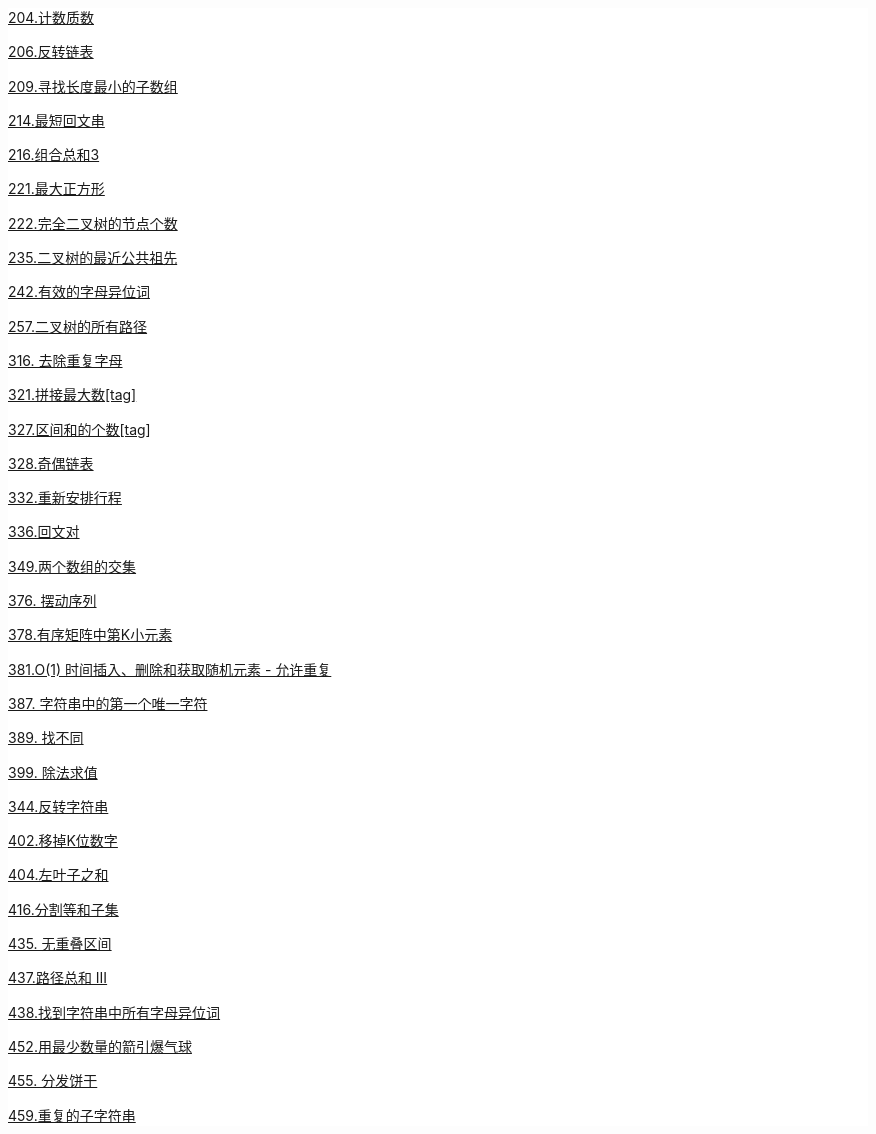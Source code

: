 [204.计数质数](#jump204)

[206.反转链表](#jump206)

[209.寻找长度最小的子数组](#jump209)

[214.最短回文串](#jump214)

[216.组合总和3](#jump216)

[221.最大正方形](#jump221)

[222.完全二叉树的节点个数](#jump222)

[235.二叉树的最近公共祖先](#jump235)

[242.有效的字母异位词](#jump242)

[257.二叉树的所有路径](#jump257)

[316. 去除重复字母](#jump316)

[321.拼接最大数[tag]](#jump321)

[327.区间和的个数[tag]](#jump327)

[328.奇偶链表](#jump328)

[332.重新安排行程](#jump332)

[336.回文对](#jump336)

[349.两个数组的交集](#jump349)

[376. 摆动序列](#jump376)

[378.有序矩阵中第K小元素](#jump378)

[381.O(1) 时间插入、删除和获取随机元素 - 允许重复](#jump381)

[387. 字符串中的第一个唯一字符](#jump387)

[389. 找不同](#jump389)

[399. 除法求值](#jump399)

[344.反转字符串](#jumo344)

[402.移掉K位数字](#jump402)

[404.左叶子之和](#jump404)

[416.分割等和子集](#jump416)

[435. 无重叠区间](#jump435)

[437.路径总和 III](#jump437)

[438.找到字符串中所有字母异位词](#jump438)

[452.用最少数量的箭引爆气球](#jump452)

[455. 分发饼干](#jump455)

[459.重复的子字符串](#jump459)
